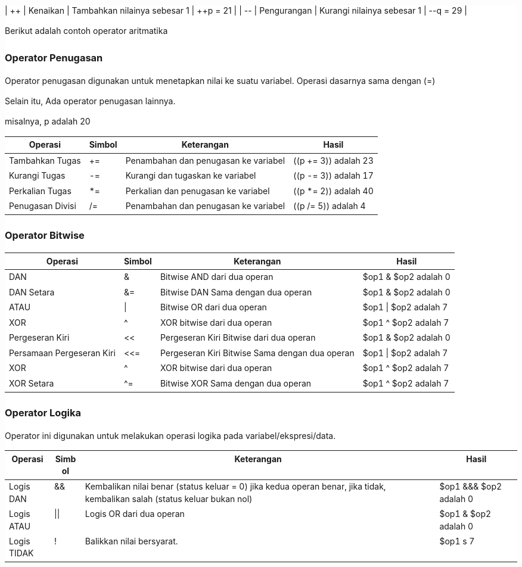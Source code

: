 | ++       | Kenaikan     | Tambahkan nilainya sebesar 1              | ++p = 21             |
| --       | Pengurangan  | Kurangi nilainya sebesar 1                | --q = 29             |

Berikut adalah contoh operator aritmatika

### Operator Penugasan

Operator penugasan digunakan untuk menetapkan nilai ke suatu variabel. Operasi dasarnya sama dengan (=)

Selain itu, Ada operator penugasan lainnya.

misalnya, p adalah 20

| Operasi          | Simbol | Keterangan                                 | Hasil                         |
|------------------|--------|--------------------------------------------|-------------------------------|
| Tambahkan Tugas  | +=     | Penambahan dan penugasan ke variabel       | ((p += 3)) adalah 23          |
| Kurangi Tugas    | -=     | Kurangi dan tugaskan ke variabel           | ((p -= 3)) adalah 17          |
| Perkalian Tugas  | *=     | Perkalian dan penugasan ke variabel        | ((p *= 2)) adalah 40          |
| Penugasan Divisi| /=     | Penambahan dan penugasan ke variabel       | ((p /= 5)) adalah 4           |

### Operator Bitwise

| Operasi               | Simbol | Keterangan                                          | Hasil                            |
|-----------------------|--------|-----------------------------------------------------|----------------------------------|
| DAN                   | &      | Bitwise AND dari dua operan                        | $op1 & $op2 adalah 0             |
| DAN Setara            | &=     | Bitwise DAN Sama dengan dua operan                | $op1 & $op2 adalah 0             |
| ATAU                  | \|     | Bitwise OR dari dua operan                         | $op1 \| $op2 adalah 7            |
| XOR                   | ^      | XOR bitwise dari dua operan                        | $op1 ^ $op2 adalah 7             |
| Pergeseran Kiri       | <<     | Pergeseran Kiri Bitwise dari dua operan           | $op1 & $op2 adalah 0             |
| Persamaan Pergeseran Kiri | <<=  | Pergeseran Kiri Bitwise Sama dengan dua operan    | $op1 \| $op2 adalah 7            |
| XOR                   | ^      | XOR bitwise dari dua operan                        | $op1 ^ $op2 adalah 7             |
| XOR Setara            | ^=     | Bitwise XOR Sama dengan dua operan                | $op1 ^ $op2 adalah 7             |

### Operator Logika

Operator ini digunakan untuk melakukan operasi logika pada variabel/ekspresi/data.

| Operasi       | Simbol | Keterangan                                                           | Hasil                         |
|---------------|--------|----------------------------------------------------------------------|-------------------------------|
| Logis DAN     | &&     | Kembalikan nilai benar (status keluar = 0) jika kedua operan benar, jika tidak, kembalikan salah (status keluar bukan nol) | $op1 &&& $op2 adalah 0        |
| Logis ATAU    | \|\|   | Logis OR dari dua operan                                            | $op1 & $op2 adalah 0          |
| Logis TIDAK   | \!     | Balikkan nilai bersyarat.                                           | $op1 s 7                      |
